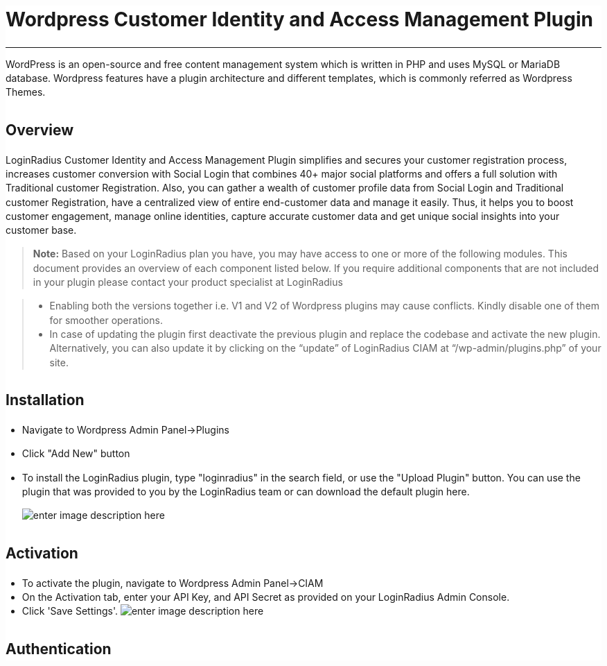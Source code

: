 # Wordpress Customer Identity and Access Management Plugin

---

WordPress is an open-source and free content management system which is written in PHP and uses MySQL or MariaDB database. Wordpress features have a plugin architecture and different templates, which is commonly referred as Wordpress Themes.


## Overview

LoginRadius Customer Identity and Access Management Plugin simplifies and secures your customer registration process, increases customer conversion with Social Login that combines 40+ major social platforms and offers a full solution with Traditional customer Registration. Also, you can gather a wealth of customer profile data from Social Login and Traditional customer Registration, have a centralized view of entire end-customer data and manage it easily. Thus, it helps you to boost customer engagement, manage online identities, capture accurate customer data and get unique social insights into your customer base.

> **Note:** Based on your LoginRadius plan you have, you may have access to one or more of the following modules. This document provides an overview of each component listed below. If you require additional components that are not included in your plugin please contact your product specialist at LoginRadius

> - Enabling both the versions together i.e. V1 and V2 of Wordpress plugins may cause conflicts. Kindly disable one of them for smoother operations.
>- In case of updating the plugin first deactivate the previous plugin and replace the codebase and activate the new plugin. Alternatively, you can also update it by clicking on the “update” of LoginRadius CIAM at “/wp-admin/plugins.php” of your site.



## Installation

- Navigate to Wordpress Admin Panel->Plugins
- Click "Add New" button
- To install the LoginRadius plugin, type "loginradius" in the search field, or use the "Upload Plugin" button. You can use the plugin that was provided to you by the LoginRadius team or can download the default plugin here.
   

  ![enter image description here](https://apidocs.lrcontent.com/images/plugin-img_24638595a2a95413600.05194630.png)

## Activation

- To activate the plugin, navigate to Wordpress Admin Panel->CIAM
- On the Activation tab, enter your API Key, and API Secret as provided on your LoginRadius Admin Console.
- Click 'Save Settings'.
   ![enter image description here](https://apidocs.lrcontent.com/images/ActivationSettings_100355e01aae2a5ee52.14679580.png "enter image title here")

## Authentication
